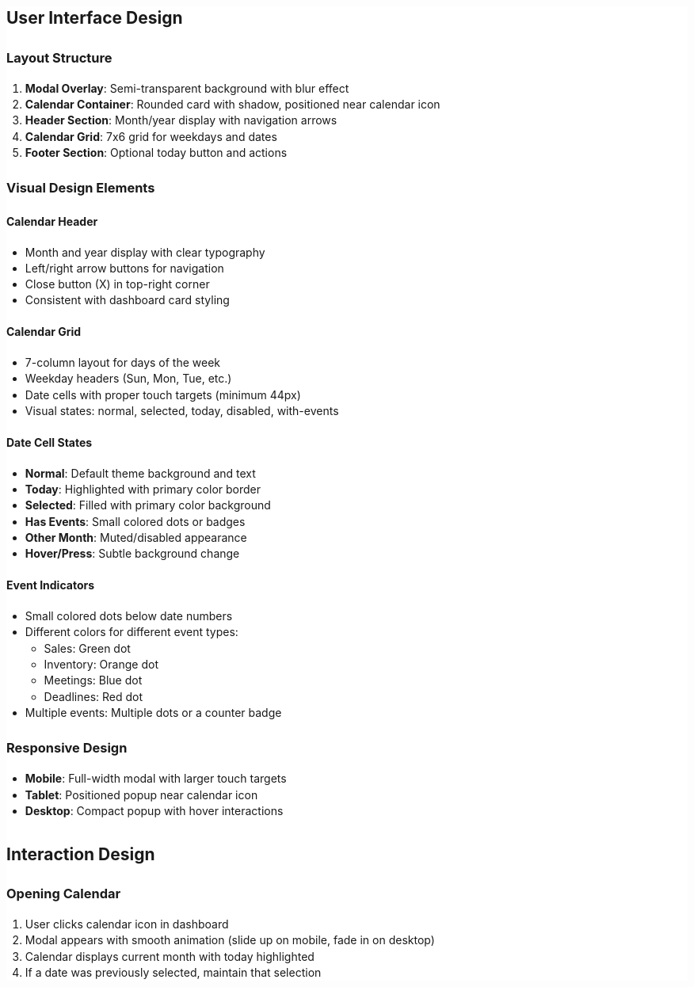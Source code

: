 ## User Interface Design

### Layout Structure
1. **Modal Overlay**: Semi-transparent background with blur effect
2. **Calendar Container**: Rounded card with shadow, positioned near calendar icon
3. **Header Section**: Month/year display with navigation arrows
4. **Calendar Grid**: 7x6 grid for weekdays and dates
5. **Footer Section**: Optional today button and actions

### Visual Design Elements

#### Calendar Header
- Month and year display with clear typography
- Left/right arrow buttons for navigation
- Close button (X) in top-right corner
- Consistent with dashboard card styling

#### Calendar Grid
- 7-column layout for days of the week
- Weekday headers (Sun, Mon, Tue, etc.)
- Date cells with proper touch targets (minimum 44px)
- Visual states: normal, selected, today, disabled, with-events

#### Date Cell States
- **Normal**: Default theme background and text
- **Today**: Highlighted with primary color border
- **Selected**: Filled with primary color background
- **Has Events**: Small colored dots or badges
- **Other Month**: Muted/disabled appearance
- **Hover/Press**: Subtle background change

#### Event Indicators
- Small colored dots below date numbers
- Different colors for different event types:
  - Sales: Green dot
  - Inventory: Orange dot
  - Meetings: Blue dot
  - Deadlines: Red dot
- Multiple events: Multiple dots or a counter badge

### Responsive Design
- **Mobile**: Full-width modal with larger touch targets
- **Tablet**: Positioned popup near calendar icon
- **Desktop**: Compact popup with hover interactions

## Interaction Design

### Opening Calendar
1. User clicks calendar icon in dashboard
2. Modal appears with smooth animation (slide up on mobile, fade in on desktop)
3. Calendar displays current month with today highlighted
4. If a date was previously selected, maintain that selection
